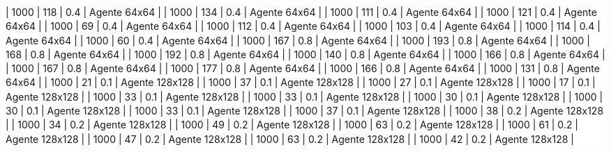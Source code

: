 |          1000 |           118 |        0.4 | Agente 64x64   |
|          1000 |           134 |        0.4 | Agente 64x64   |
|          1000 |           111 |        0.4 | Agente 64x64   |
|          1000 |           121 |        0.4 | Agente 64x64   |
|          1000 |            69 |        0.4 | Agente 64x64   |
|          1000 |           112 |        0.4 | Agente 64x64   |
|          1000 |           103 |        0.4 | Agente 64x64   |
|          1000 |           114 |        0.4 | Agente 64x64   |
|          1000 |            60 |        0.4 | Agente 64x64   |
|          1000 |           167 |        0.8 | Agente 64x64   |
|          1000 |           193 |        0.8 | Agente 64x64   |
|          1000 |           168 |        0.8 | Agente 64x64   |
|          1000 |           192 |        0.8 | Agente 64x64   |
|          1000 |           140 |        0.8 | Agente 64x64   |
|          1000 |           166 |        0.8 | Agente 64x64   |
|          1000 |           167 |        0.8 | Agente 64x64   |
|          1000 |           177 |        0.8 | Agente 64x64   |
|          1000 |           166 |        0.8 | Agente 64x64   |
|          1000 |           131 |        0.8 | Agente 64x64   |
|          1000 |            21 |        0.1 | Agente 128x128 |
|          1000 |            37 |        0.1 | Agente 128x128 |
|          1000 |            27 |        0.1 | Agente 128x128 |
|          1000 |            17 |        0.1 | Agente 128x128 |
|          1000 |            33 |        0.1 | Agente 128x128 |
|          1000 |            33 |        0.1 | Agente 128x128 |
|          1000 |            30 |        0.1 | Agente 128x128 |
|          1000 |            30 |        0.1 | Agente 128x128 |
|          1000 |            33 |        0.1 | Agente 128x128 |
|          1000 |            37 |        0.1 | Agente 128x128 |
|          1000 |            38 |        0.2 | Agente 128x128 |
|          1000 |            34 |        0.2 | Agente 128x128 |
|          1000 |            49 |        0.2 | Agente 128x128 |
|          1000 |            63 |        0.2 | Agente 128x128 |
|          1000 |            61 |        0.2 | Agente 128x128 |
|          1000 |            47 |        0.2 | Agente 128x128 |
|          1000 |            63 |        0.2 | Agente 128x128 |
|          1000 |            42 |        0.2 | Agente 128x128 |